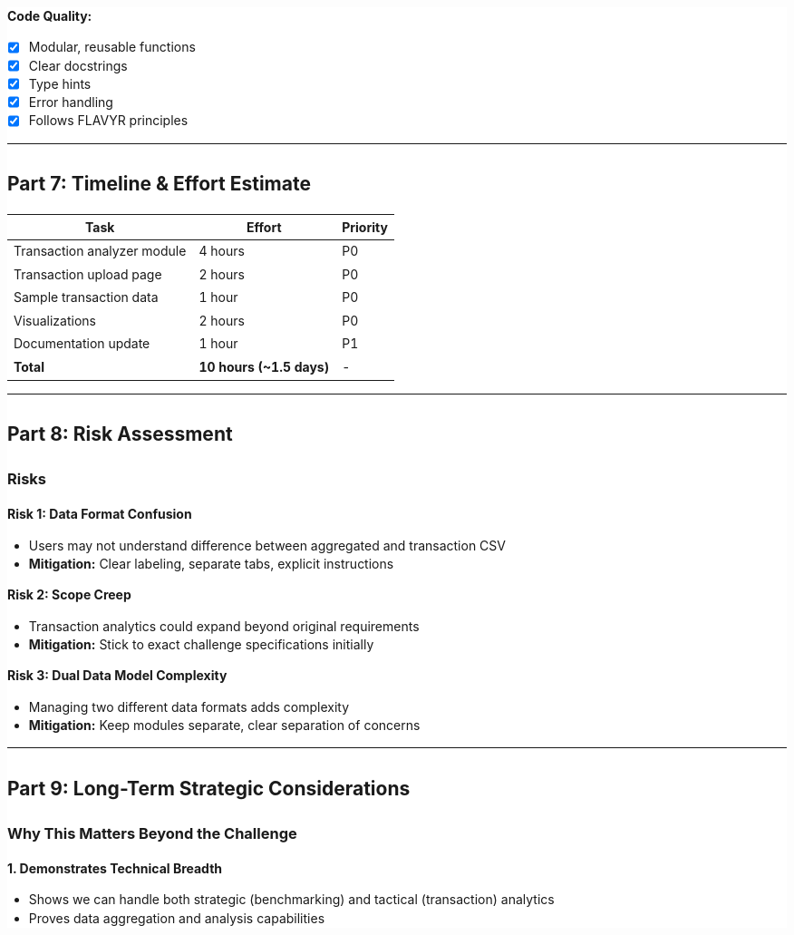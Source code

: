 **Code Quality:**
- [x] Modular, reusable functions
- [x] Clear docstrings
- [x] Type hints
- [x] Error handling
- [x] Follows FLAVYR principles

---

## Part 7: Timeline & Effort Estimate

| Task | Effort | Priority |
|------|--------|----------|
| Transaction analyzer module | 4 hours | P0 |
| Transaction upload page | 2 hours | P0 |
| Sample transaction data | 1 hour | P0 |
| Visualizations | 2 hours | P0 |
| Documentation update | 1 hour | P1 |
| **Total** | **10 hours (~1.5 days)** | - |

---

## Part 8: Risk Assessment

### Risks

**Risk 1: Data Format Confusion**
- Users may not understand difference between aggregated and transaction CSV
- **Mitigation:** Clear labeling, separate tabs, explicit instructions

**Risk 2: Scope Creep**
- Transaction analytics could expand beyond original requirements
- **Mitigation:** Stick to exact challenge specifications initially

**Risk 3: Dual Data Model Complexity**
- Managing two different data formats adds complexity
- **Mitigation:** Keep modules separate, clear separation of concerns

---

## Part 9: Long-Term Strategic Considerations

### Why This Matters Beyond the Challenge

**1. Demonstrates Technical Breadth**
- Shows we can handle both strategic (benchmarking) and tactical (transaction) analytics
- Proves data aggregation and analysis capabilities
